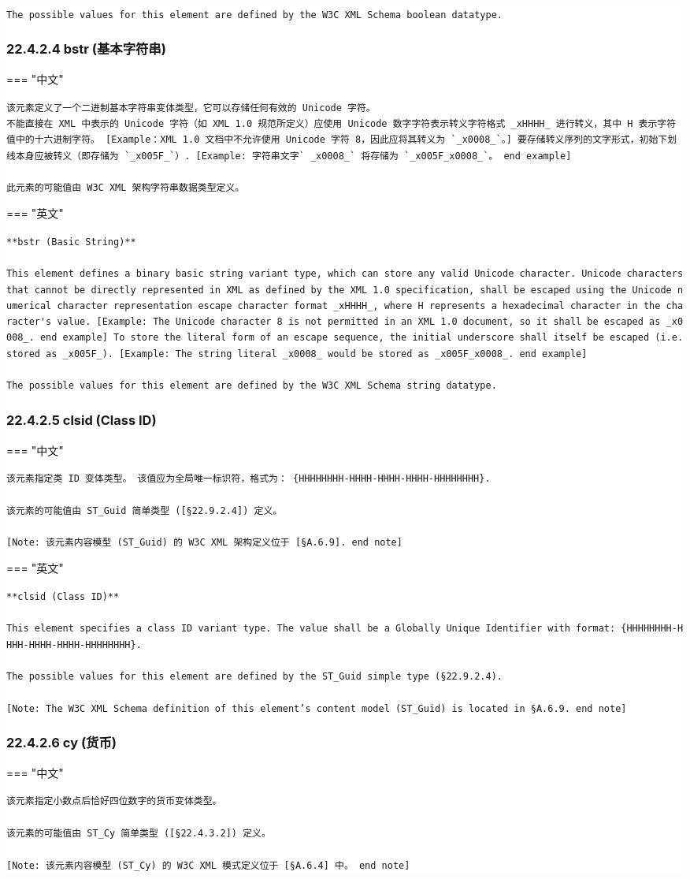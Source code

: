     The possible values for this element are defined by the W3C XML Schema boolean datatype.

### 22.4.2.4 bstr (基本字符串)

=== "中文"

    该元素定义了一个二进制基本字符串变体类型，它可以存储任何有效的 Unicode 字符。 
    不能直接在 XML 中表示的 Unicode 字符（如 XML 1.0 规范所定义）应使用 Unicode 数字字符表示转义字符格式 _xHHHH_ 进行转义，其中 H 表示字符值中的十六进制字符。 [Example：XML 1.0 文档中不允许使用 Unicode 字符 8，因此应将其转义为 `_x0008_`。] 要存储转义序列的文字形式，初始下划线本身应被转义（即存储为 `_x005F_`）. [Example: 字符串文字` _x0008_` 将存储为 `_x005F_x0008_`。 end example]
    
    此元素的可能值由 W3C XML 架构字符串数据类型定义。

=== "英文"

    **bstr (Basic String)**

    This element defines a binary basic string variant type, which can store any valid Unicode character. Unicode characters that cannot be directly represented in XML as defined by the XML 1.0 specification, shall be escaped using the Unicode numerical character representation escape character format _xHHHH_, where H represents a hexadecimal character in the character's value. [Example: The Unicode character 8 is not permitted in an XML 1.0 document, so it shall be escaped as _x0008_. end example] To store the literal form of an escape sequence, the initial underscore shall itself be escaped (i.e. stored as _x005F_). [Example: The string literal _x0008_ would be stored as _x005F_x0008_. end example]
    
    The possible values for this element are defined by the W3C XML Schema string datatype.

### 22.4.2.5 clsid (Class ID)

=== "中文"

    该元素指定类 ID 变体类型。 该值应为全局唯一标识符，格式为： {HHHHHHHH-HHHH-HHHH-HHHH-HHHHHHHH}.
    
    该元素的可能值由 ST_Guid 简单类型 ([§22.9.2.4]) 定义。

    [Note: 该元素内容模型 (ST_Guid) 的 W3C XML 架构定义位于 [§A.6.9]. end note]

=== "英文"

    **clsid (Class ID)**

    This element specifies a class ID variant type. The value shall be a Globally Unique Identifier with format: {HHHHHHHH-HHHH-HHHH-HHHH-HHHHHHHH}.
    
    The possible values for this element are defined by the ST_Guid simple type (§22.9.2.4).
    
    [Note: The W3C XML Schema definition of this element’s content model (ST_Guid) is located in §A.6.9. end note]

### 22.4.2.6 cy (货币)

=== "中文"

    该元素指定小数点后恰好四位数字的货币变体类型。
    
    该元素的可能值由 ST_Cy 简单类型 ([§22.4.3.2]) 定义。
    
    [Note: 该元素内容模型 (ST_Cy) 的 W3C XML 模式定义位于 [§A.6.4] 中。 end note]
